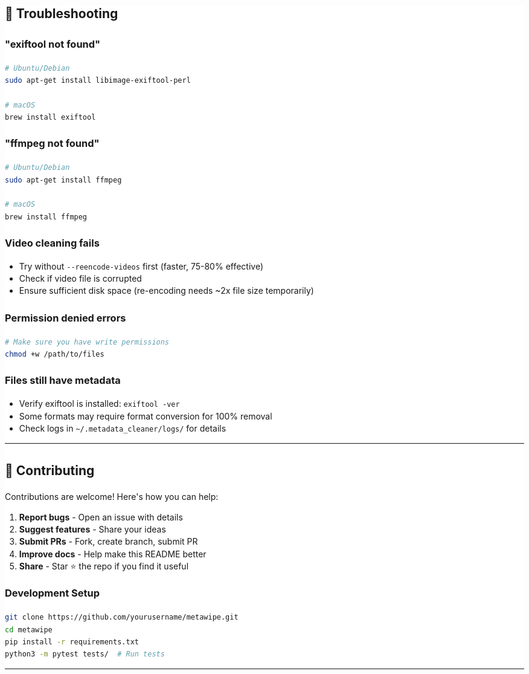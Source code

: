 
## 🐛 **Troubleshooting**

### **"exiftool not found"**
```bash
# Ubuntu/Debian
sudo apt-get install libimage-exiftool-perl

# macOS
brew install exiftool
```

### **"ffmpeg not found"**
```bash
# Ubuntu/Debian
sudo apt-get install ffmpeg

# macOS
brew install ffmpeg
```

### **Video cleaning fails**
- Try without `--reencode-videos` first (faster, 75-80% effective)
- Check if video file is corrupted
- Ensure sufficient disk space (re-encoding needs ~2x file size temporarily)

### **Permission denied errors**
```bash
# Make sure you have write permissions
chmod +w /path/to/files
```

### **Files still have metadata**
- Verify exiftool is installed: `exiftool -ver`
- Some formats may require format conversion for 100% removal
- Check logs in `~/.metadata_cleaner/logs/` for details

---

## 🤝 **Contributing**

Contributions are welcome! Here's how you can help:

1. **Report bugs** - Open an issue with details
2. **Suggest features** - Share your ideas
3. **Submit PRs** - Fork, create branch, submit PR
4. **Improve docs** - Help make this README better
5. **Share** - Star ⭐ the repo if you find it useful

### **Development Setup**
```bash
git clone https://github.com/yourusername/metawipe.git
cd metawipe
pip install -r requirements.txt
python3 -m pytest tests/  # Run tests
```

---